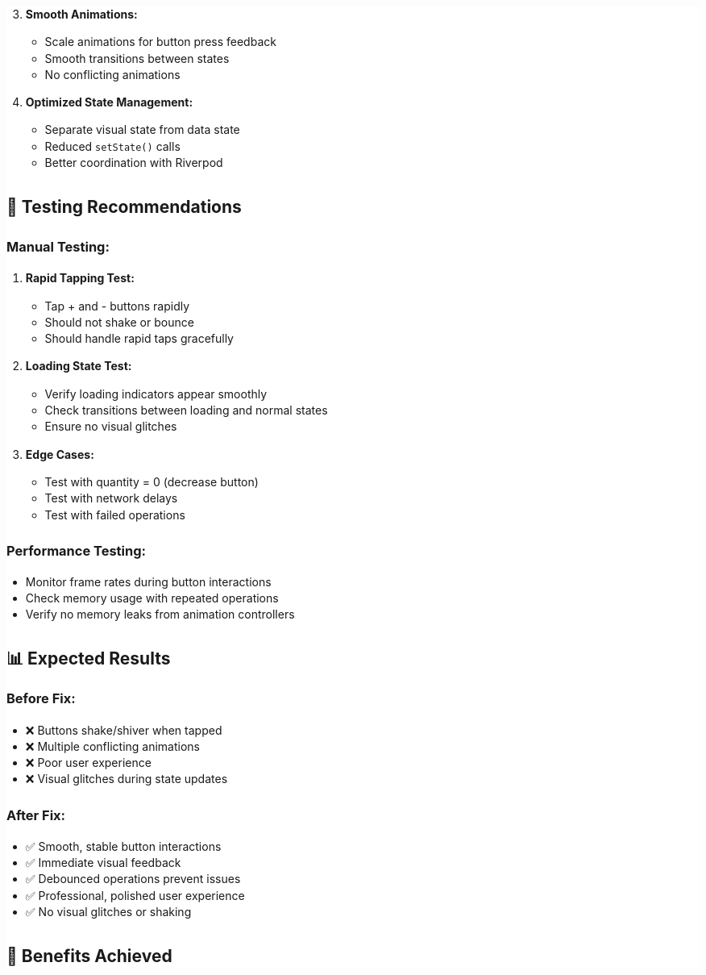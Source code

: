 3. **Smooth Animations:**
   - Scale animations for button press feedback
   - Smooth transitions between states
   - No conflicting animations

4. **Optimized State Management:**
   - Separate visual state from data state
   - Reduced `setState()` calls
   - Better coordination with Riverpod

## 🧪 **Testing Recommendations**

### **Manual Testing:**
1. **Rapid Tapping Test:**
   - Tap + and - buttons rapidly
   - Should not shake or bounce
   - Should handle rapid taps gracefully

2. **Loading State Test:**
   - Verify loading indicators appear smoothly
   - Check transitions between loading and normal states
   - Ensure no visual glitches

3. **Edge Cases:**
   - Test with quantity = 0 (decrease button)
   - Test with network delays
   - Test with failed operations

### **Performance Testing:**
- Monitor frame rates during button interactions
- Check memory usage with repeated operations
- Verify no memory leaks from animation controllers

## 📊 **Expected Results**

### **Before Fix:**
- ❌ Buttons shake/shiver when tapped
- ❌ Multiple conflicting animations
- ❌ Poor user experience
- ❌ Visual glitches during state updates

### **After Fix:**
- ✅ Smooth, stable button interactions
- ✅ Immediate visual feedback
- ✅ Debounced operations prevent issues
- ✅ Professional, polished user experience
- ✅ No visual glitches or shaking

## 🎯 **Benefits Achieved**

